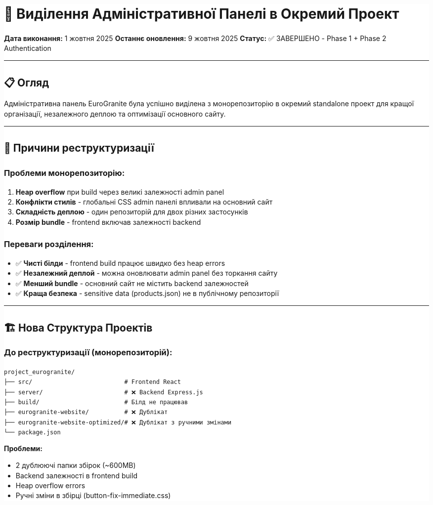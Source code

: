 # 🔄 Виділення Адміністративної Панелі в Окремий Проект

**Дата виконання:** 1 жовтня 2025
**Останнє оновлення:** 9 жовтня 2025
**Статус:** ✅ ЗАВЕРШЕНО - Phase 1 + Phase 2 Authentication

---

## 📋 Огляд

Адміністративна панель EuroGranite була успішно виділена з монорепозиторію в окремий standalone проект для кращої організації, незалежного деплою та оптимізації основного сайту.

---

## 🎯 Причини реструктуризації

### Проблеми монорепозиторію:
1. **Heap overflow** при build через великі залежності admin panel
2. **Конфлікти стилів** - глобальні CSS admin панелі впливали на основний сайт
3. **Складність деплою** - один репозиторій для двох різних застосунків
4. **Розмір bundle** - frontend включав залежності backend

### Переваги розділення:
- ✅ **Чисті білди** - frontend build працює швидко без heap errors
- ✅ **Незалежний деплой** - можна оновлювати admin panel без торкання сайту
- ✅ **Менший bundle** - основний сайт не містить backend залежностей
- ✅ **Краща безпека** - sensitive data (products.json) не в публічному репозиторії

---

## 🏗️ Нова Структура Проектів

### До реструктуризації (монорепозиторій):
```
project_eurogranite/
├── src/                          # Frontend React
├── server/                       # ❌ Backend Express.js
├── build/                        # Білд не працював
├── eurogranite-website/          # ❌ Дублікат
├── eurogranite-website-optimized/# ❌ Дублікат з ручними змінами
└── package.json
```

**Проблеми:**
- 2 дублюючі папки збірок (~600MB)
- Backend залежності в frontend build
- Heap overflow errors
- Ручні зміни в збірці (button-fix-immediate.css)
